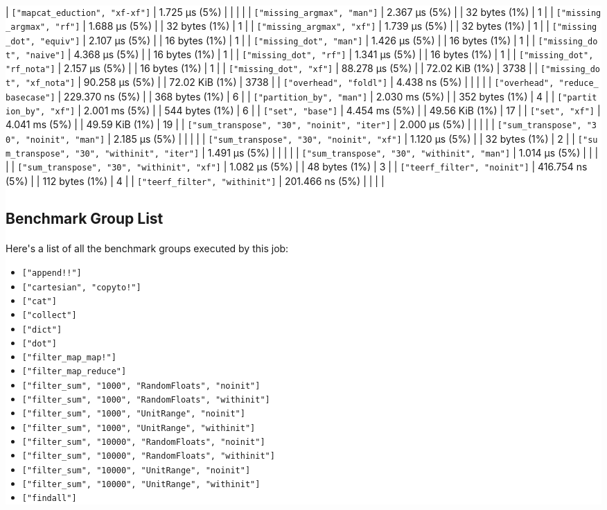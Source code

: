 | `["mapcat_eduction", "xf-xf"]`                                 |   1.725 μs (5%) |         |                 |             |
| `["missing_argmax", "man"]`                                    |   2.367 μs (5%) |         |   32 bytes (1%) |           1 |
| `["missing_argmax", "rf"]`                                     |   1.688 μs (5%) |         |   32 bytes (1%) |           1 |
| `["missing_argmax", "xf"]`                                     |   1.739 μs (5%) |         |   32 bytes (1%) |           1 |
| `["missing_dot", "equiv"]`                                     |   2.107 μs (5%) |         |   16 bytes (1%) |           1 |
| `["missing_dot", "man"]`                                       |   1.426 μs (5%) |         |   16 bytes (1%) |           1 |
| `["missing_dot", "naive"]`                                     |   4.368 μs (5%) |         |   16 bytes (1%) |           1 |
| `["missing_dot", "rf"]`                                        |   1.341 μs (5%) |         |   16 bytes (1%) |           1 |
| `["missing_dot", "rf_nota"]`                                   |   2.157 μs (5%) |         |   16 bytes (1%) |           1 |
| `["missing_dot", "xf"]`                                        |  88.278 μs (5%) |         |  72.02 KiB (1%) |        3738 |
| `["missing_dot", "xf_nota"]`                                   |  90.258 μs (5%) |         |  72.02 KiB (1%) |        3738 |
| `["overhead", "foldl"]`                                        |   4.438 ns (5%) |         |                 |             |
| `["overhead", "reduce_basecase"]`                              | 229.370 ns (5%) |         |  368 bytes (1%) |           6 |
| `["partition_by", "man"]`                                      |   2.030 ms (5%) |         |  352 bytes (1%) |           4 |
| `["partition_by", "xf"]`                                       |   2.001 ms (5%) |         |  544 bytes (1%) |           6 |
| `["set", "base"]`                                              |   4.454 ms (5%) |         |  49.56 KiB (1%) |          17 |
| `["set", "xf"]`                                                |   4.041 ms (5%) |         |  49.59 KiB (1%) |          19 |
| `["sum_transpose", "30", "noinit", "iter"]`                    |   2.000 μs (5%) |         |                 |             |
| `["sum_transpose", "30", "noinit", "man"]`                     |   2.185 μs (5%) |         |                 |             |
| `["sum_transpose", "30", "noinit", "xf"]`                      |   1.120 μs (5%) |         |   32 bytes (1%) |           2 |
| `["sum_transpose", "30", "withinit", "iter"]`                  |   1.491 μs (5%) |         |                 |             |
| `["sum_transpose", "30", "withinit", "man"]`                   |   1.014 μs (5%) |         |                 |             |
| `["sum_transpose", "30", "withinit", "xf"]`                    |   1.082 μs (5%) |         |   48 bytes (1%) |           3 |
| `["teerf_filter", "noinit"]`                                   | 416.754 ns (5%) |         |  112 bytes (1%) |           4 |
| `["teerf_filter", "withinit"]`                                 | 201.466 ns (5%) |         |                 |             |

## Benchmark Group List
Here's a list of all the benchmark groups executed by this job:

- `["append!!"]`
- `["cartesian", "copyto!"]`
- `["cat"]`
- `["collect"]`
- `["dict"]`
- `["dot"]`
- `["filter_map_map!"]`
- `["filter_map_reduce"]`
- `["filter_sum", "1000", "RandomFloats", "noinit"]`
- `["filter_sum", "1000", "RandomFloats", "withinit"]`
- `["filter_sum", "1000", "UnitRange", "noinit"]`
- `["filter_sum", "1000", "UnitRange", "withinit"]`
- `["filter_sum", "10000", "RandomFloats", "noinit"]`
- `["filter_sum", "10000", "RandomFloats", "withinit"]`
- `["filter_sum", "10000", "UnitRange", "noinit"]`
- `["filter_sum", "10000", "UnitRange", "withinit"]`
- `["findall"]`